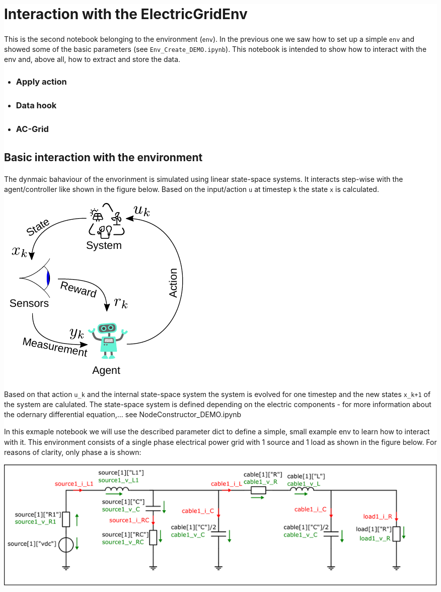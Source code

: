 # Interaction with the ElectricGridEnv

This is the second notebook belonging to the environment (`env`). In the previous one we saw how to set up a simple `env` and showed some of the basic parameters (see `Env_Create_DEMO.ipynb`). This notebook is intended to show how to interact with the env and, above all, how to extract and store the data.

- ### Apply action
- ### Data hook
- ### AC-Grid

## Basic interaction with the environment

The dynmaic bahaviour of the envorinment is simulated using linear state-space systems. It interacts step-wise with the agent/controller like shown in the figure below. Based on the input/action `u` at timestep `k` the state `x` is calculated.

![](figures/RL_env.png)

Based on that action `u_k` and the internal state-space system the system is evolved for one timestep and the new states `x_k+1` of the system are calulated.
The state-space system is defined depending on the electric components - for more information about the odernary differential equation,... see NodeConstructor_DEMO.ipynb

In this exmaple notebook we will use the described parameter dict to define a simple, small example env to learn how to interact with it.
This environment consists of a single phase electrical power grid with 1 source and 1 load as shown in the figure below. For reasons of clarity, only phase a is shown:

![](figures/S1_L1_all.png)
